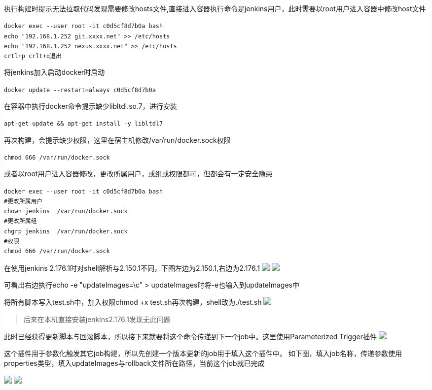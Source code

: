 执行构建时提示无法拉取代码发现需要修改hosts文件,直接进入容器执行命令是jenkins用户，此时需要以root用户进入容器中修改host文件

````shell
docker exec --user root -it c0d5cf8d7b0a bash
echo "192.168.1.252 git.xxxx.net" >> /etc/hosts
echo "192.168.1.252 nexus.xxxx.net" >> /etc/hosts
crtl+p crlt+q退出
````

将jenkins加入启动docker时启动
````shell
docker update --restart=always c0d5cf8d7b0a
````

在容器中执行docker命令提示缺少libltdl.so.7，进行安装

````shell
apt-get update && apt-get install -y libltdl7
````
再次构建，会提示缺少权限，这里在宿主机修改/var/run/docker.sock权限
````shell
chmod 666 /var/run/docker.sock
````
或者以root用户进入容器修改，更改所属用户，或组或权限都可，但都会有一定安全隐患

````shell
docker exec --user root -it c0d5cf8d7b0a bash
#更改所属用户
chown jenkins  /var/run/docker.sock
#更改所属组
chgrp jenkins  /var/run/docker.sock
#权限
chmod 666 /var/run/docker.sock
````

在使用jenkins 2.176.1时对shell解析与2.150.1不同，下图左边为2.150.1,右边为2.176.1
![](/images/jenkins/14.png)
![](/images/jenkins/15.png)

可看出右边执行echo -e "updateImages=\c" > updateImages时将-e也输入到updateImages中

将所有脚本写入test.sh中，加入权限chmod +x test.sh再次构建，shell改为./test.sh
![](/images/jenkins/16.png)

> 后来在本机直接安装jenkins2.176.1发现无此问题

此时已经获得更新脚本与回滚脚本，所以接下来就要将这个命令传递到下一个job中。这里使用Parameterized Trigger插件
![](/images/jenkins/17.png)

这个插件用于参数化触发其它job构建，所以先创建一个版本更新的job用于填入这个插件中。
如下图，填入job名称，传递参数使用properties类型，填入updateImages与rollback文件所在路径，当前这个job就已完成

![](/images/jenkins/18.png)
![](/images/jenkins/19.png)
